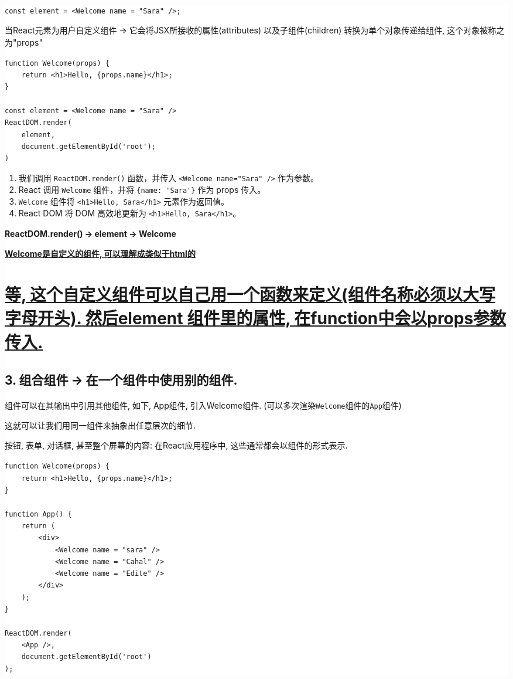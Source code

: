 ```react
const element = <Welcome name = "Sara" />;
```

当React元素为用户自定义组件 -> 它会将JSX所接收的属性(attributes) 以及子组件(children) 转换为单个对象传递给组件, 这个对象被称之为"props"

```react
function Welcome(props) {
	return <h1>Hello, {props.name}</h1>;
}

const element = <Welcome name = "Sara" />
ReactDOM.render(
	element,
	document.getElementById('root');
)
```

1. 我们调用 `ReactDOM.render()` 函数，并传入 `<Welcome name="Sara" />` 作为参数。
2. React 调用 `Welcome` 组件，并将 `{name: 'Sara'}` 作为 props 传入。
3. `Welcome` 组件将 `<h1>Hello, Sara</h1>` 元素作为返回值。
4. React DOM 将 DOM 高效地更新为 `<h1>Hello, Sara</h1>`。

**ReactDOM.render() -> element -> Welcome**



<u>**Welcome是自定义的组件, 可以理解成类似于html的<div><h1> 等, 这个自定义组件可以自己用一个函数来定义(组件名称必须以大写字母开头). 然后element 组件<Welcome>里的属性, 在function中会以props参数传入.**</u>



## 3. 组合组件 -> 在一个组件中使用别的组件.

组件可以在其输出中引用其他组件, 如下, App组件, 引入Welcome组件. (可以多次渲染`Welcome`组件的`App`组件)

这就可以让我们用同一组件来抽象出任意层次的细节. 

按钮, 表单, 对话框, 甚至整个屏幕的内容: 在React应用程序中, 这些通常都会以组件的形式表示.

```react
function Welcome(props) {
	return <h1>Hello, {props.name}</h1>;
}

function App() {
	return (
		<div>
			<Welcome name = "sara" />
			<Welcome name = "Cahal" />
			<Welcome name = "Edite" />
		</div>
	);
}

ReactDOM.render(
	<App />,
	document.getElementById('root')
);
```
